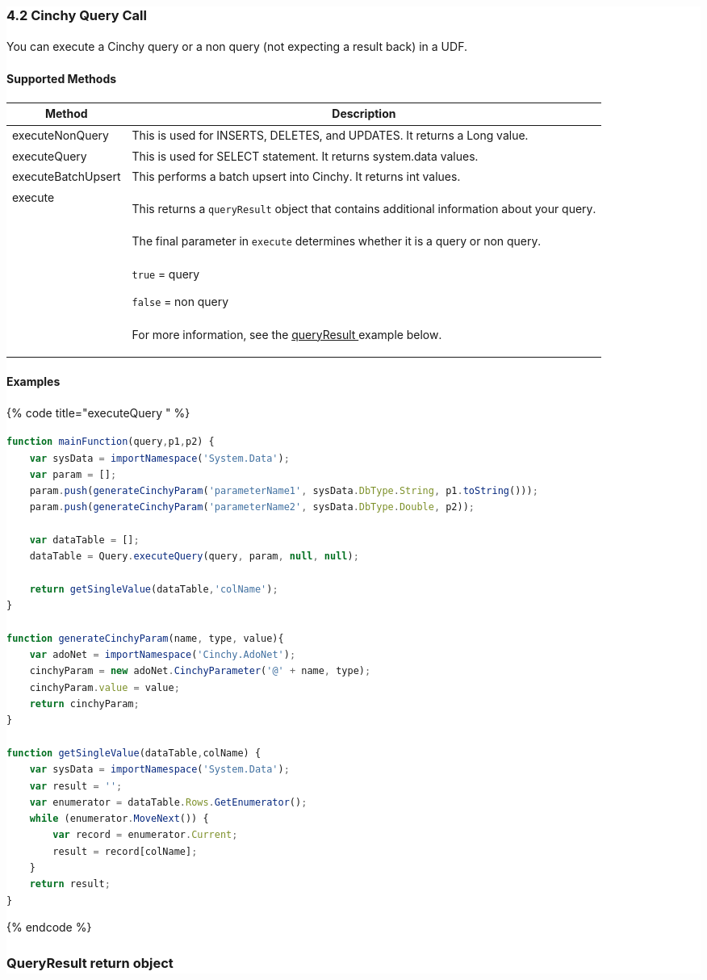 ### 4.2 Cinchy Query Call

You can execute a Cinchy query or a non query (not expecting a result back) in a UDF.

#### Supported Methods

<table data-full-width="true"><thead><tr><th>Method</th><th>Description</th></tr></thead><tbody><tr><td>executeNonQuery</td><td>This is used for INSERTS, DELETES, and UPDATES. It returns a Long value.</td></tr><tr><td>executeQuery</td><td>This is used for SELECT statement. It returns system.data values.</td></tr><tr><td>executeBatchUpsert</td><td>This performs a batch upsert into Cinchy. It returns int values.</td></tr><tr><td>execute</td><td><p>This returns a <code>queryResult</code> object that contains additional information about your query.<br><br>The final parameter in <code>execute</code> determines whether it is a query or non query.  <br><br><code>true</code> = query</p><p><code>false</code> = non query <br><br>For more information, see the <a href="./#queryresult-examples">queryResult </a>example below.</p></td></tr></tbody></table>

#### Examples

{% code title="executeQuery " %}
```javascript
function mainFunction(query,p1,p2) {
    var sysData = importNamespace('System.Data');
    var param = [];
    param.push(generateCinchyParam('parameterName1', sysData.DbType.String, p1.toString()));
    param.push(generateCinchyParam('parameterName2', sysData.DbType.Double, p2));

    var dataTable = [];
    dataTable = Query.executeQuery(query, param, null, null);
    
    return getSingleValue(dataTable,'colName');
}

function generateCinchyParam(name, type, value){
    var adoNet = importNamespace('Cinchy.AdoNet');
    cinchyParam = new adoNet.CinchyParameter('@' + name, type);
    cinchyParam.value = value;
    return cinchyParam;
}

function getSingleValue(dataTable,colName) {
    var sysData = importNamespace('System.Data');
    var result = '';
    var enumerator = dataTable.Rows.GetEnumerator();
    while (enumerator.MoveNext()) {
        var record = enumerator.Current;
        result = record[colName];
    }
    return result;
}
```
{% endcode %}

### QueryResult return object
